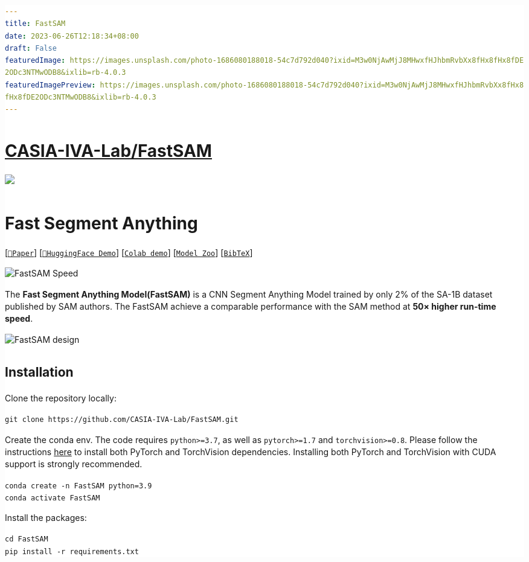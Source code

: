 ```yaml
---
title: FastSAM
date: 2023-06-26T12:18:34+08:00
draft: False
featuredImage: https://images.unsplash.com/photo-1686080188018-54c7d792d040?ixid=M3w0NjAwMjJ8MHwxfHJhbmRvbXx8fHx8fHx8fDE2ODc3NTMwODB8&ixlib=rb-4.0.3
featuredImagePreview: https://images.unsplash.com/photo-1686080188018-54c7d792d040?ixid=M3w0NjAwMjJ8MHwxfHJhbmRvbXx8fHx8fHx8fDE2ODc3NTMwODB8&ixlib=rb-4.0.3
---
```


# [CASIA-IVA-Lab/FastSAM](https://github.com/CASIA-IVA-Lab/FastSAM)

![](assets/logo.png)

# Fast Segment Anything

[[`📕Paper`](https://arxiv.org/pdf/2306.12156.pdf)] [[`🤗HuggingFace Demo`](https://huggingface.co/spaces/An-619/FastSAM)] [[`Colab demo`](https://colab.research.google.com/drive/1oX14f6IneGGw612WgVlAiy91UHwFAvr9?usp=sharing)] [[`Model Zoo`](#model-checkpoints)] [[`BibTeX`](#citing-fastsam)]

![FastSAM Speed](assets/head_fig.png)

The **Fast Segment Anything Model(FastSAM)** is a CNN Segment Anything Model trained by only 2% of the SA-1B dataset published by SAM authors. The FastSAM achieve a comparable performance with
the SAM method at **50× higher run-time speed**.

![FastSAM design](assets/Overview.png)

## Installation

Clone the repository locally:

```shell
git clone https://github.com/CASIA-IVA-Lab/FastSAM.git
```

Create the conda env. The code requires `python>=3.7`, as well as `pytorch>=1.7` and `torchvision>=0.8`. Please follow the instructions [here](https://pytorch.org/get-started/locally/) to install both PyTorch and TorchVision dependencies. Installing both PyTorch and TorchVision with CUDA support is strongly recommended.

```shell
conda create -n FastSAM python=3.9
conda activate FastSAM
```

Install the packages:

```shell
cd FastSAM
pip install -r requirements.txt
```
